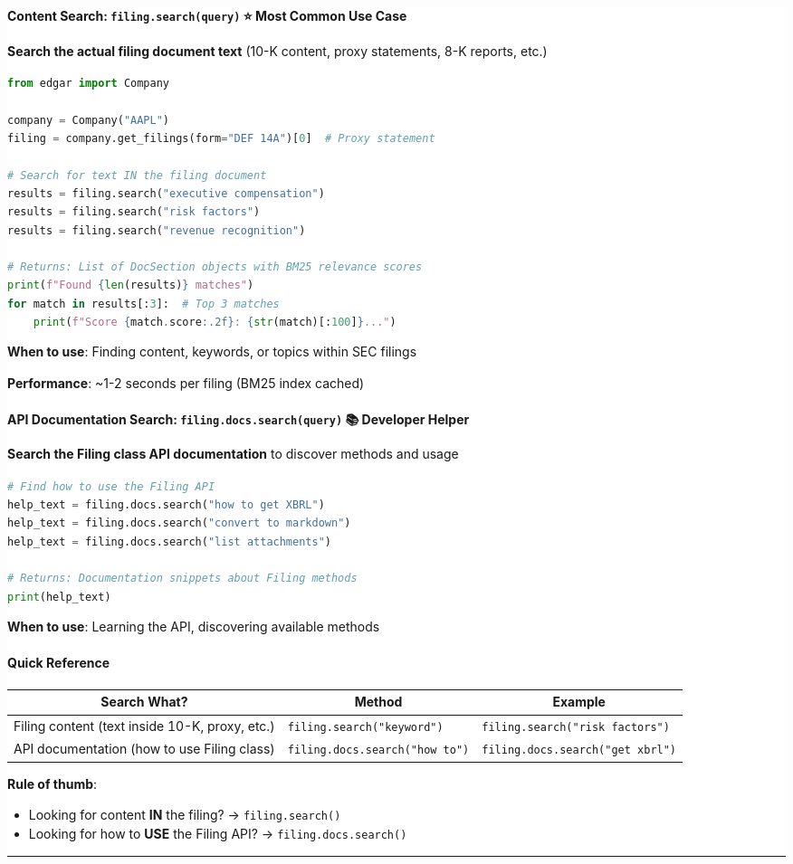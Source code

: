 #### Content Search: `filing.search(query)` ⭐ Most Common Use Case

**Search the actual filing document text** (10-K content, proxy statements, 8-K reports, etc.)

```python
from edgar import Company

company = Company("AAPL")
filing = company.get_filings(form="DEF 14A")[0]  # Proxy statement

# Search for text IN the filing document
results = filing.search("executive compensation")
results = filing.search("risk factors")
results = filing.search("revenue recognition")

# Returns: List of DocSection objects with BM25 relevance scores
print(f"Found {len(results)} matches")
for match in results[:3]:  # Top 3 matches
    print(f"Score {match.score:.2f}: {str(match)[:100]}...")
```

**When to use**: Finding content, keywords, or topics within SEC filings

**Performance**: ~1-2 seconds per filing (BM25 index cached)

#### API Documentation Search: `filing.docs.search(query)` 📚 Developer Helper

**Search the Filing class API documentation** to discover methods and usage

```python
# Find how to use the Filing API
help_text = filing.docs.search("how to get XBRL")
help_text = filing.docs.search("convert to markdown")
help_text = filing.docs.search("list attachments")

# Returns: Documentation snippets about Filing methods
print(help_text)
```

**When to use**: Learning the API, discovering available methods

#### Quick Reference

| Search What? | Method | Example |
|--------------|--------|---------|
| Filing content (text inside 10-K, proxy, etc.) | `filing.search("keyword")` | `filing.search("risk factors")` |
| API documentation (how to use Filing class) | `filing.docs.search("how to")` | `filing.docs.search("get xbrl")` |

**Rule of thumb**:
- Looking for content **IN** the filing? → `filing.search()`
- Looking for how to **USE** the Filing API? → `filing.docs.search()`

---
